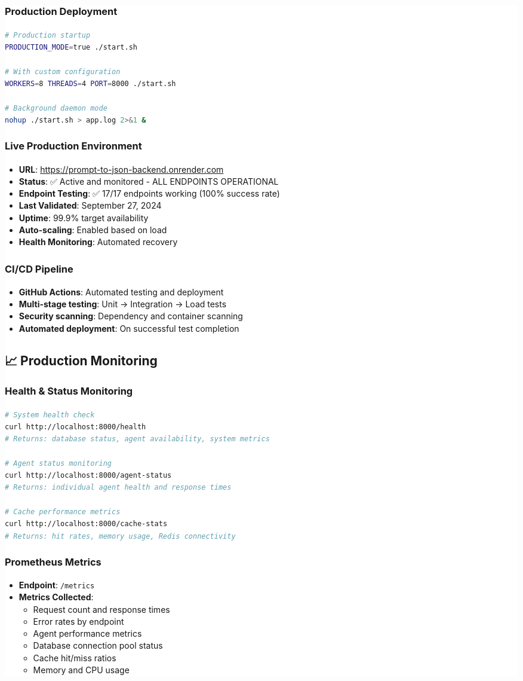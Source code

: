 ### Production Deployment
```bash
# Production startup
PRODUCTION_MODE=true ./start.sh

# With custom configuration
WORKERS=8 THREADS=4 PORT=8000 ./start.sh

# Background daemon mode
nohup ./start.sh > app.log 2>&1 &
```

### Live Production Environment
- **URL**: https://prompt-to-json-backend.onrender.com
- **Status**: ✅ Active and monitored - ALL ENDPOINTS OPERATIONAL
- **Endpoint Testing**: ✅ 17/17 endpoints working (100% success rate)
- **Last Validated**: September 27, 2024
- **Uptime**: 99.9% target availability
- **Auto-scaling**: Enabled based on load
- **Health Monitoring**: Automated recovery

### CI/CD Pipeline
- **GitHub Actions**: Automated testing and deployment
- **Multi-stage testing**: Unit → Integration → Load tests
- **Security scanning**: Dependency and container scanning
- **Automated deployment**: On successful test completion

## 📈 Production Monitoring

### Health & Status Monitoring
```bash
# System health check
curl http://localhost:8000/health
# Returns: database status, agent availability, system metrics

# Agent status monitoring
curl http://localhost:8000/agent-status
# Returns: individual agent health and response times

# Cache performance metrics
curl http://localhost:8000/cache-stats
# Returns: hit rates, memory usage, Redis connectivity
```

### Prometheus Metrics
- **Endpoint**: `/metrics`
- **Metrics Collected**:
  - Request count and response times
  - Error rates by endpoint
  - Agent performance metrics
  - Database connection pool status
  - Cache hit/miss ratios
  - Memory and CPU usage
